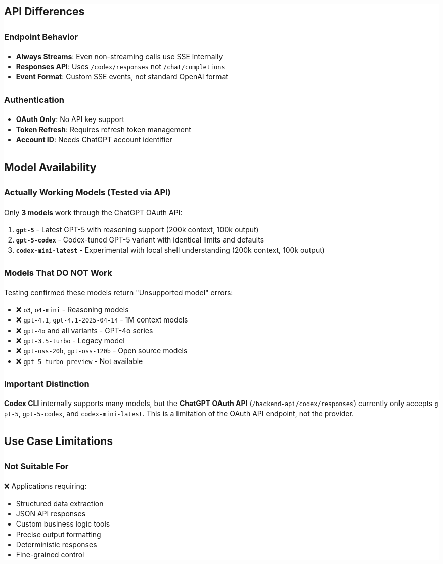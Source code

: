## API Differences

### Endpoint Behavior

- **Always Streams**: Even non-streaming calls use SSE internally
- **Responses API**: Uses `/codex/responses` not `/chat/completions`
- **Event Format**: Custom SSE events, not standard OpenAI format

### Authentication

- **OAuth Only**: No API key support
- **Token Refresh**: Requires refresh token management
- **Account ID**: Needs ChatGPT account identifier

## Model Availability

### Actually Working Models (Tested via API)

Only **3 models** work through the ChatGPT OAuth API:

1. **`gpt-5`** - Latest GPT-5 with reasoning support (200k context, 100k output)
2. **`gpt-5-codex`** - Codex-tuned GPT-5 variant with identical limits and defaults
3. **`codex-mini-latest`** - Experimental with local shell understanding (200k context, 100k output)

### Models That DO NOT Work

Testing confirmed these models return "Unsupported model" errors:
- ❌ `o3`, `o4-mini` - Reasoning models
- ❌ `gpt-4.1`, `gpt-4.1-2025-04-14` - 1M context models
- ❌ `gpt-4o` and all variants - GPT-4o series
- ❌ `gpt-3.5-turbo` - Legacy model
- ❌ `gpt-oss-20b`, `gpt-oss-120b` - Open source models
- ❌ `gpt-5-turbo-preview` - Not available

### Important Distinction

**Codex CLI** internally supports many models, but the **ChatGPT OAuth API** (`/backend-api/codex/responses`) currently only accepts `gpt-5`, `gpt-5-codex`, and `codex-mini-latest`. This is a limitation of the OAuth API endpoint, not the provider.

## Use Case Limitations

### Not Suitable For

❌ Applications requiring:
- Structured data extraction
- JSON API responses
- Custom business logic tools
- Precise output formatting
- Deterministic responses
- Fine-grained control
